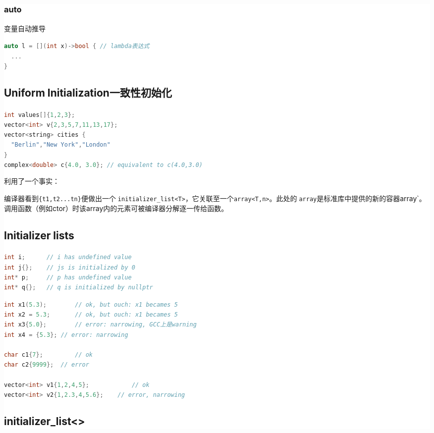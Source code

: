 

### auto

变量自动推导

```c++
auto l = [](int x)->bool { // lambda表达式
  ...
}
```



## Uniform Initialization一致性初始化

```c++
int values[]{1,2,3};
vector<int> v{2,3,5,7,11,13,17};
vector<string> cities {
  "Berlin","New York","London"
}
complex<double> c{4.0, 3.0}; // equivalent to c(4.0,3.0)
```

利用了一个事实：

编译器看到`{t1,t2...tn}`便做出一个 `initializer_list<T>`，它关联至一个`array<T,n>`。此处的 `array`是标准库中提供的新的容器array`。 调用函数（例如ctor）时该array内的元素可被编译器分解逐一传给函数。



## Initializer lists

```c++
int i;		// i has undefined value
int j{}; 	// js is initialized by 0
int* p;		// p has undefined value
int* q{};	// q is initialized by nullptr
```



```c++
int x1(5.3);		// ok, but ouch: x1 becames 5
int x2 = 5.3;		// ok, but ouch: x1 becames 5
int x3{5.0};		// error: narrowing, GCC上是warning
int x4 = {5.3};	// error: narrowing

char c1{7};			// ok
char c2{9999};	// error

vector<int> v1{1,2,4,5};			// ok
vector<int> v2{1,2.3,4,5.6}; 	// error, narrowing
```



## initializer_list<>
